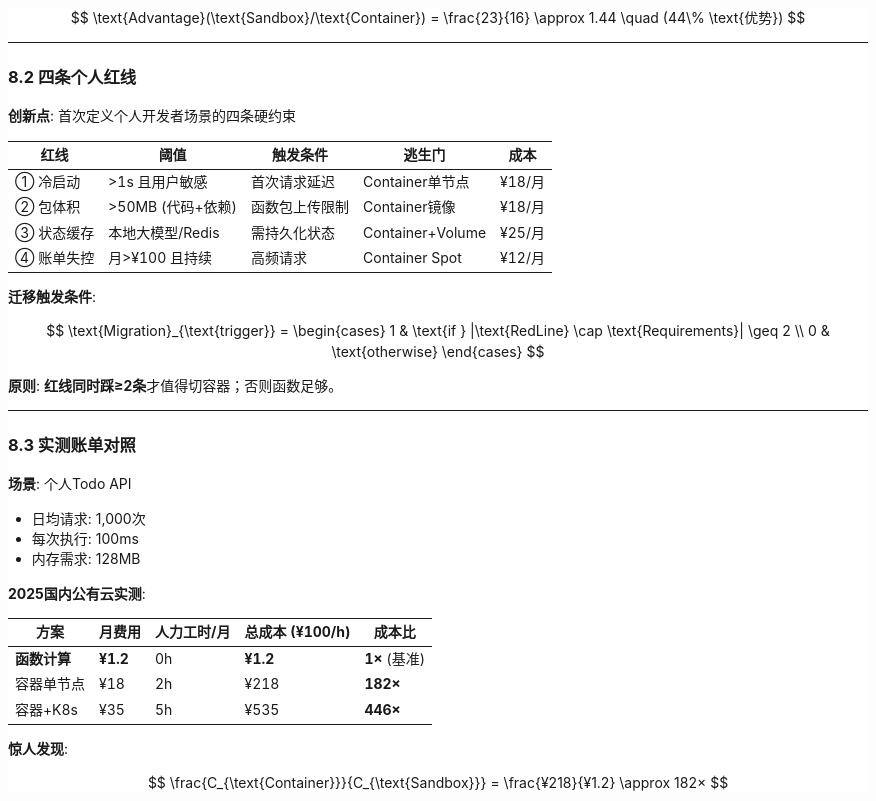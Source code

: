 $$
\text{Advantage}(\text{Sandbox}/\text{Container}) = \frac{23}{16} \approx 1.44 \quad (44\% \text{优势})
$$

---

### 8.2 四条个人红线

**创新点**: 首次定义个人开发者场景的四条硬约束

| 红线 | 阈值 | 触发条件 | 逃生门 | 成本 |
|------|------|---------|--------|------|
| ① 冷启动 | >1s 且用户敏感 | 首次请求延迟 | Container单节点 | ¥18/月 |
| ② 包体积 | >50MB (代码+依赖) | 函数包上传限制 | Container镜像 | ¥18/月 |
| ③ 状态缓存 | 本地大模型/Redis | 需持久化状态 | Container+Volume | ¥25/月 |
| ④ 账单失控 | 月>¥100 且持续 | 高频请求 | Container Spot | ¥12/月 |

**迁移触发条件**:

$$
\text{Migration}_{\text{trigger}} = \begin{cases}
1 & \text{if } |\text{RedLine} \cap \text{Requirements}| \geq 2 \\
0 & \text{otherwise}
\end{cases}
$$

**原则**: **红线同时踩≥2条**才值得切容器；否则函数足够。

---

### 8.3 实测账单对照

**场景**: 个人Todo API

- 日均请求: 1,000次
- 每次执行: 100ms
- 内存需求: 128MB

**2025国内公有云实测**:

| 方案 | 月费用 | 人力工时/月 | 总成本 (¥100/h) | 成本比 |
|------|--------|------------|----------------|--------|
| **函数计算** | **¥1.2** | 0h | **¥1.2** | **1×** (基准) |
| 容器单节点 | ¥18 | 2h | ¥218 | **182×** |
| 容器+K8s | ¥35 | 5h | ¥535 | **446×** |

**惊人发现**:

$$
\frac{C_{\text{Container}}}{C_{\text{Sandbox}}} = \frac{¥218}{¥1.2} \approx 182×
$$
